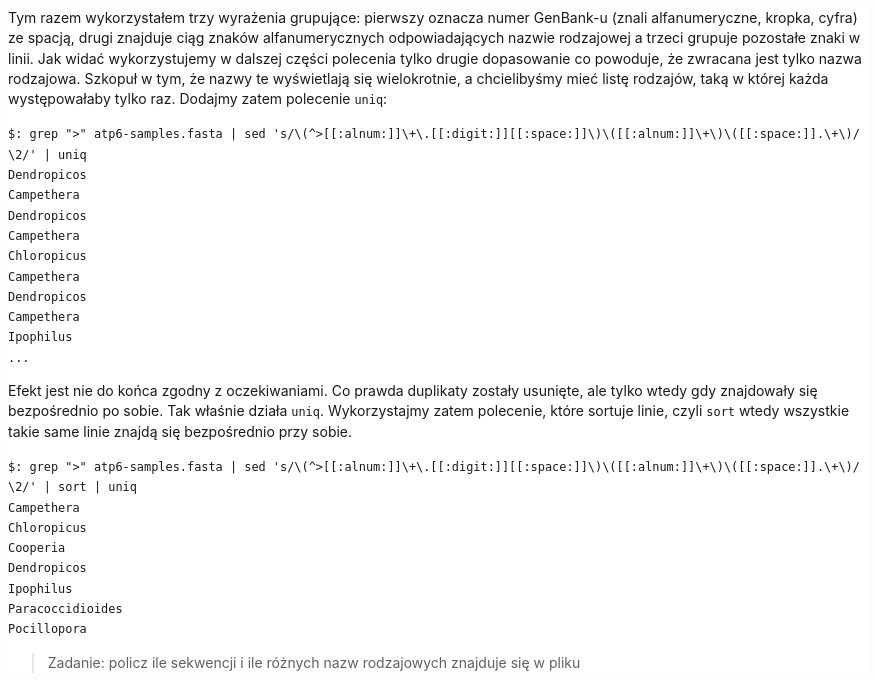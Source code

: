 Tym razem wykorzystałem trzy wyrażenia grupujące: pierwszy oznacza numer GenBank-u (znali alfanumeryczne, kropka, cyfra) ze spacją, drugi znajduje ciąg znaków alfanumerycznych odpowiadających nazwie rodzajowej a trzeci grupuje pozostałe znaki w linii. Jak widać wykorzystujemy w dalszej części polecenia tylko drugie dopasowanie co powoduje, że zwracana jest tylko nazwa rodzajowa.
Szkopuł w tym, że nazwy te wyświetlają się wielokrotnie, a chcielibyśmy mieć listę rodzajów, taką w której każda występowałaby tylko raz. Dodajmy zatem polecenie `uniq`:

```
$: grep ">" atp6-samples.fasta | sed 's/\(^>[[:alnum:]]\+\.[[:digit:]][[:space:]]\)\([[:alnum:]]\+\)\([[:space:]].\+\)/\2/' | uniq
Dendropicos
Campethera
Dendropicos
Campethera
Chloropicus
Campethera
Dendropicos
Campethera
Ipophilus
...
```

Efekt jest nie do końca zgodny z oczekiwaniami. Co prawda duplikaty zostały usunięte, ale tylko wtedy gdy znajdowały się bezpośrednio po sobie. Tak właśnie działa `uniq`. Wykorzystajmy zatem polecenie, które sortuje linie, czyli `sort`  wtedy wszystkie takie same linie znajdą się bezpośrednio przy sobie. 

```
$: grep ">" atp6-samples.fasta | sed 's/\(^>[[:alnum:]]\+\.[[:digit:]][[:space:]]\)\([[:alnum:]]\+\)\([[:space:]].\+\)/\2/' | sort | uniq
Campethera
Chloropicus
Cooperia
Dendropicos
Ipophilus
Paracoccidioides
Pocillopora
```

> Zadanie: policz ile sekwencji i ile różnych nazw rodzajowych znajduje się w pliku

